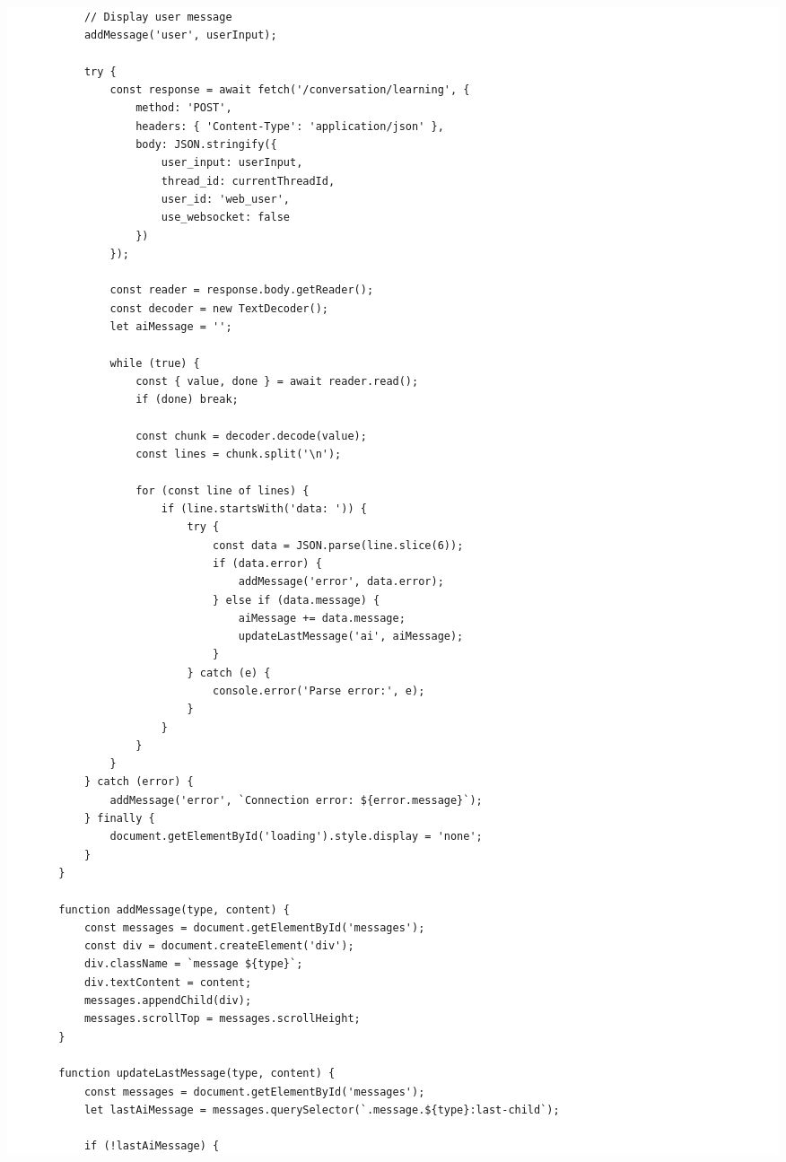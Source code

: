 ```html
            // Display user message
            addMessage('user', userInput);

            try {
                const response = await fetch('/conversation/learning', {
                    method: 'POST',
                    headers: { 'Content-Type': 'application/json' },
                    body: JSON.stringify({
                        user_input: userInput,
                        thread_id: currentThreadId,
                        user_id: 'web_user',
                        use_websocket: false
                    })
                });

                const reader = response.body.getReader();
                const decoder = new TextDecoder();
                let aiMessage = '';

                while (true) {
                    const { value, done } = await reader.read();
                    if (done) break;

                    const chunk = decoder.decode(value);
                    const lines = chunk.split('\n');

                    for (const line of lines) {
                        if (line.startsWith('data: ')) {
                            try {
                                const data = JSON.parse(line.slice(6));
                                if (data.error) {
                                    addMessage('error', data.error);
                                } else if (data.message) {
                                    aiMessage += data.message;
                                    updateLastMessage('ai', aiMessage);
                                }
                            } catch (e) {
                                console.error('Parse error:', e);
                            }
                        }
                    }
                }
            } catch (error) {
                addMessage('error', `Connection error: ${error.message}`);
            } finally {
                document.getElementById('loading').style.display = 'none';
            }
        }

        function addMessage(type, content) {
            const messages = document.getElementById('messages');
            const div = document.createElement('div');
            div.className = `message ${type}`;
            div.textContent = content;
            messages.appendChild(div);
            messages.scrollTop = messages.scrollHeight;
        }

        function updateLastMessage(type, content) {
            const messages = document.getElementById('messages');
            let lastAiMessage = messages.querySelector(`.message.${type}:last-child`);
            
            if (!lastAiMessage) {
```